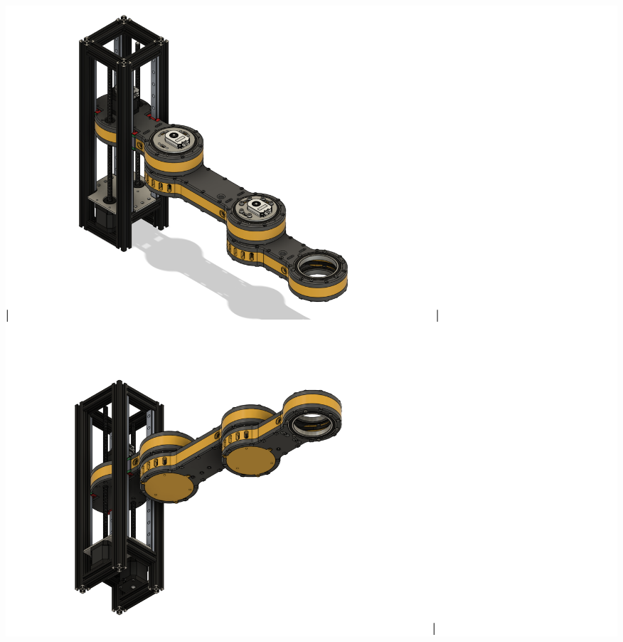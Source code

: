 |<img width="600" src="assets/model/version00/top_view.png"  alt="it_01_top"/>|<img width="600" src="assets/model/version00/bot_view.png"  alt="it_01_bot"/>|